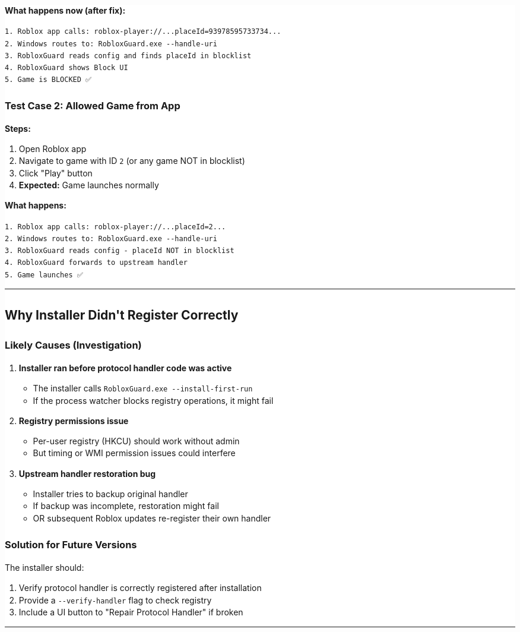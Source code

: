 **What happens now (after fix):**
```
1. Roblox app calls: roblox-player://...placeId=93978595733734...
2. Windows routes to: RobloxGuard.exe --handle-uri
3. RobloxGuard reads config and finds placeId in blocklist
4. RobloxGuard shows Block UI
5. Game is BLOCKED ✅
```

### Test Case 2: Allowed Game from App

**Steps:**
1. Open Roblox app
2. Navigate to game with ID `2` (or any game NOT in blocklist)
3. Click "Play" button
4. **Expected:** Game launches normally

**What happens:**
```
1. Roblox app calls: roblox-player://...placeId=2...
2. Windows routes to: RobloxGuard.exe --handle-uri
3. RobloxGuard reads config - placeId NOT in blocklist
4. RobloxGuard forwards to upstream handler
5. Game launches ✅
```

---

## Why Installer Didn't Register Correctly

### Likely Causes (Investigation)

1. **Installer ran before protocol handler code was active**
   - The installer calls `RobloxGuard.exe --install-first-run`
   - If the process watcher blocks registry operations, it might fail

2. **Registry permissions issue**
   - Per-user registry (HKCU) should work without admin
   - But timing or WMI permission issues could interfere

3. **Upstream handler restoration bug**
   - Installer tries to backup original handler
   - If backup was incomplete, restoration might fail
   - OR subsequent Roblox updates re-register their own handler

### Solution for Future Versions

The installer should:
1. Verify protocol handler is correctly registered after installation
2. Provide a `--verify-handler` flag to check registry
3. Include a UI button to "Repair Protocol Handler" if broken

---
